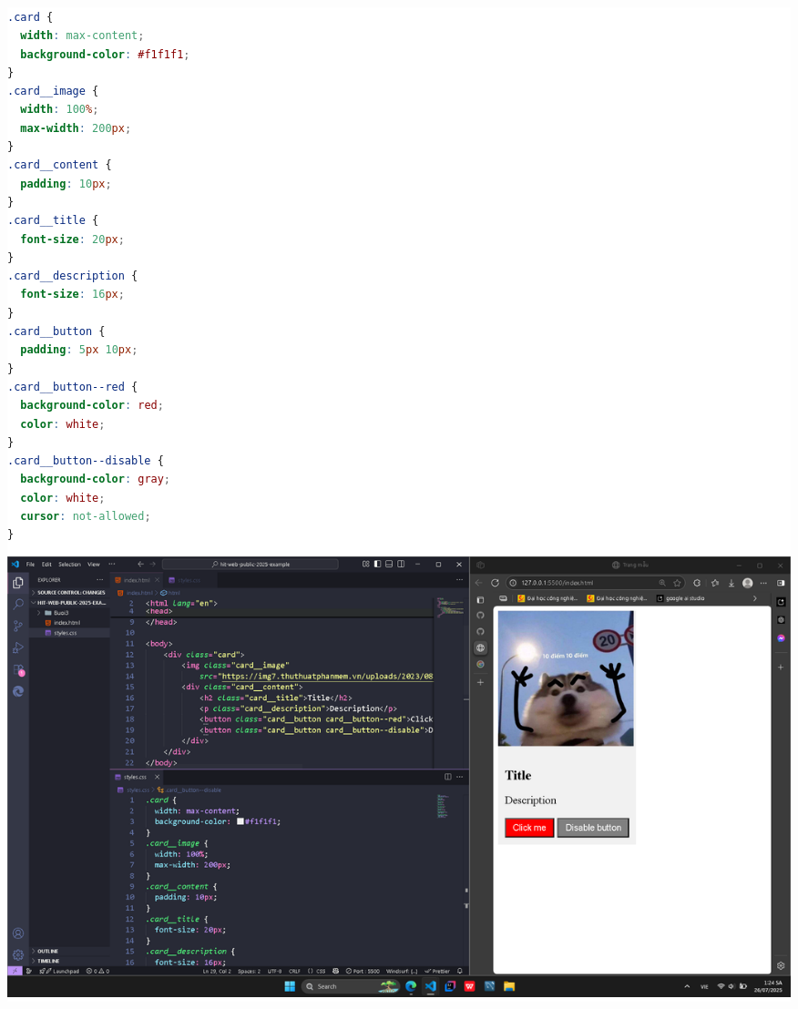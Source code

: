 ```css
.card {
  width: max-content;
  background-color: #f1f1f1;
}
.card__image {
  width: 100%;
  max-width: 200px;
}
.card__content {
  padding: 10px;
}
.card__title {
  font-size: 20px;
}
.card__description {
  font-size: 16px;
}
.card__button {
  padding: 5px 10px;
}
.card__button--red {
  background-color: red;
  color: white;
}
.card__button--disable {
  background-color: gray;
  color: white;
  cursor: not-allowed;
}
```

![bem](./images/buoi4-15.png)
